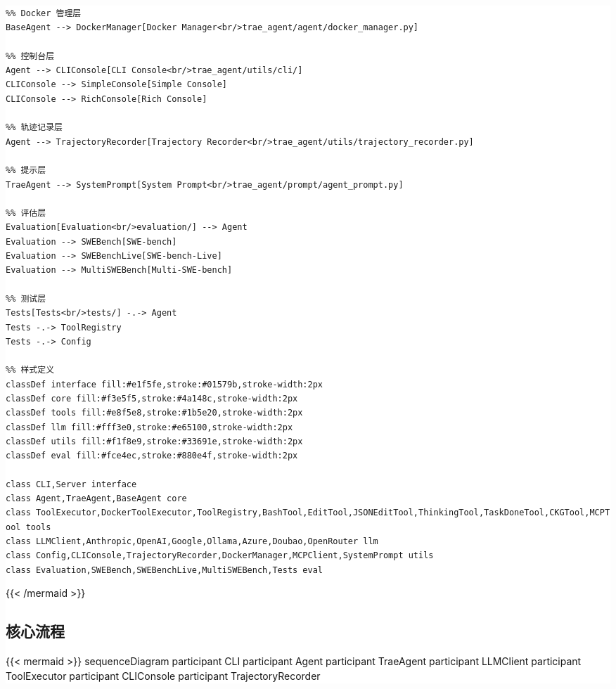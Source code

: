     %% Docker 管理层
    BaseAgent --> DockerManager[Docker Manager<br/>trae_agent/agent/docker_manager.py]
    
    %% 控制台层
    Agent --> CLIConsole[CLI Console<br/>trae_agent/utils/cli/]
    CLIConsole --> SimpleConsole[Simple Console]
    CLIConsole --> RichConsole[Rich Console]
    
    %% 轨迹记录层
    Agent --> TrajectoryRecorder[Trajectory Recorder<br/>trae_agent/utils/trajectory_recorder.py]
    
    %% 提示层
    TraeAgent --> SystemPrompt[System Prompt<br/>trae_agent/prompt/agent_prompt.py]
    
    %% 评估层
    Evaluation[Evaluation<br/>evaluation/] --> Agent
    Evaluation --> SWEBench[SWE-bench]
    Evaluation --> SWEBenchLive[SWE-bench-Live]
    Evaluation --> MultiSWEBench[Multi-SWE-bench]
    
    %% 测试层
    Tests[Tests<br/>tests/] -.-> Agent
    Tests -.-> ToolRegistry
    Tests -.-> Config
    
    %% 样式定义
    classDef interface fill:#e1f5fe,stroke:#01579b,stroke-width:2px
    classDef core fill:#f3e5f5,stroke:#4a148c,stroke-width:2px
    classDef tools fill:#e8f5e8,stroke:#1b5e20,stroke-width:2px
    classDef llm fill:#fff3e0,stroke:#e65100,stroke-width:2px
    classDef utils fill:#f1f8e9,stroke:#33691e,stroke-width:2px
    classDef eval fill:#fce4ec,stroke:#880e4f,stroke-width:2px
    
    class CLI,Server interface
    class Agent,TraeAgent,BaseAgent core
    class ToolExecutor,DockerToolExecutor,ToolRegistry,BashTool,EditTool,JSONEditTool,ThinkingTool,TaskDoneTool,CKGTool,MCPTool tools
    class LLMClient,Anthropic,OpenAI,Google,Ollama,Azure,Doubao,OpenRouter llm
    class Config,CLIConsole,TrajectoryRecorder,DockerManager,MCPClient,SystemPrompt utils
    class Evaluation,SWEBench,SWEBenchLive,MultiSWEBench,Tests eval
{{< /mermaid >}}


## 核心流程

{{< mermaid >}}
sequenceDiagram
    participant CLI
    participant Agent
    participant TraeAgent
    participant LLMClient
    participant ToolExecutor
    participant CLIConsole
    participant TrajectoryRecorder
